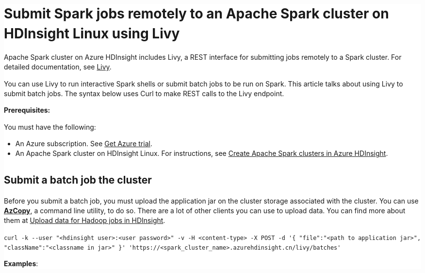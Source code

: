 

<properties
    pageTitle="Submit Spark jobs remotely using Livy | Azure"
    description="Learn how to use Livy with HDInsight clusters to submit Spark jobs remotely."
    services="hdinsight"
    documentationcenter=""
    author="nitinme"
    manager="jhubbard"
    editor="cgronlun"
    tags="azure-portal" />
<tags
    ms.assetid="2817b779-1594-486b-8759-489379ca907d"
    ms.service="hdinsight"
    ms.workload="big-data"
    ms.tgt_pltfrm="na"
    ms.devlang="na"
    ms.topic="article"
    ms.date="10/28/2016"
    wacn.date=""
    ms.author="nitinme" />

# Submit Spark jobs remotely to an Apache Spark cluster on HDInsight Linux using Livy
Apache Spark cluster on Azure HDInsight includes Livy, a REST interface for submitting jobs remotely to a Spark cluster. For detailed documentation, see [Livy](https://github.com/cloudera/hue/tree/master/apps/spark/java#welcome-to-livy-the-rest-spark-server).

You can use Livy to run interactive Spark shells or submit batch jobs to be run on Spark. This article talks about using Livy to submit batch jobs. The syntax below uses Curl to make REST calls to the Livy endpoint.

**Prerequisites:**

You must have the following:

* An Azure subscription. See [Get Azure trial](/pricing/1rmb-trial/).
* An Apache Spark cluster on HDInsight Linux. For instructions, see [Create Apache Spark clusters in Azure HDInsight](/documentation/articles/hdinsight-apache-spark-jupyter-spark-sql/).

## Submit a batch job the cluster
Before you submit a batch job, you must upload the application jar on the cluster storage associated with the cluster. You can use [**AzCopy**](/documentation/articles/storage-use-azcopy/), a command line utility, to do so. There are a lot of other clients you can use to upload data. You can find more about them at [Upload data for Hadoop jobs in HDInsight](/documentation/articles/hdinsight-upload-data/).

    curl -k --user "<hdinsight user>:<user password>" -v -H <content-type> -X POST -d '{ "file":"<path to application jar>", "className":"<classname in jar>" }' 'https://<spark_cluster_name>.azurehdinsight.cn/livy/batches'

**Examples**:
